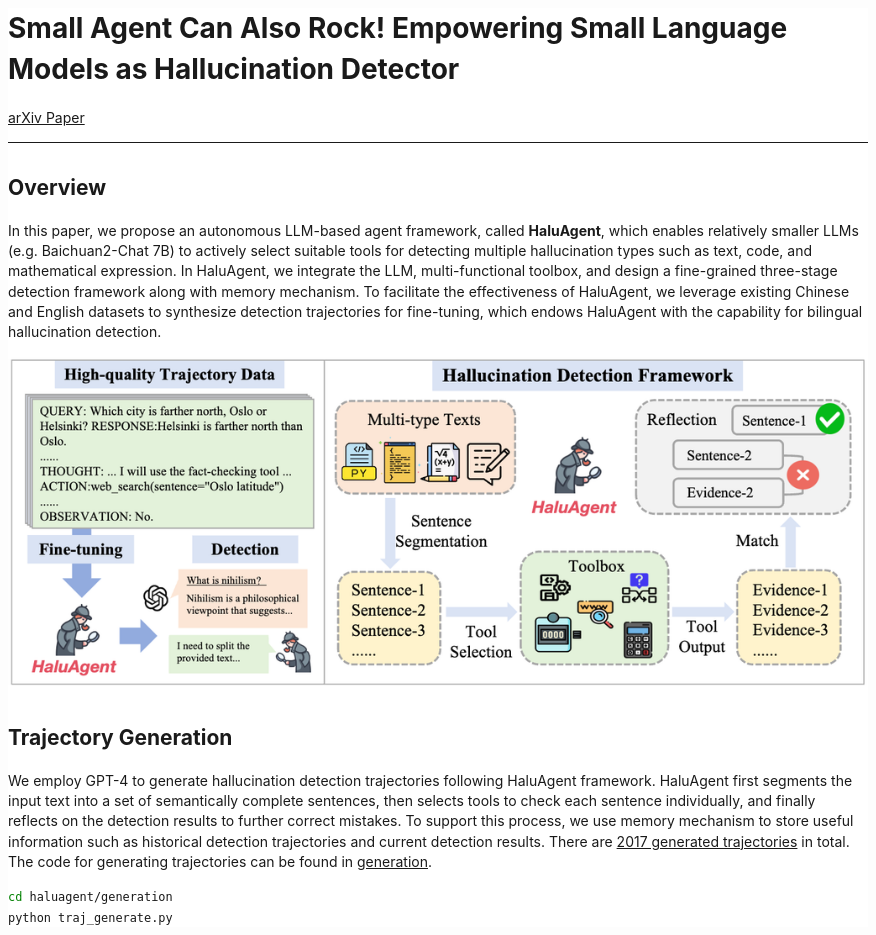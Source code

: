 # Small Agent Can Also Rock! Empowering Small Language Models as Hallucination Detector

[arXiv Paper](http://arxiv.org/abs/2406.11277)

---

## Overview

In this paper, we propose an autonomous LLM-based agent framework, called **HaluAgent**, which enables relatively smaller LLMs (e.g. Baichuan2-Chat 7B) to actively select suitable tools for detecting multiple hallucination types such as text, code, and mathematical expression. In HaluAgent, we integrate the LLM, multi-functional toolbox, and design a fine-grained three-stage detection framework along with memory mechanism. To facilitate the effectiveness of HaluAgent, we leverage existing Chinese and English datasets to synthesize detection trajectories for fine-tuning, which endows HaluAgent with the capability for bilingual hallucination detection.

<p align="center">
    <img src="./asset/HaluAgent.jpg" width="100%" height="100%">
</p>

## Trajectory Generation

We employ GPT-4 to generate hallucination detection trajectories following HaluAgent framework. HaluAgent first segments the input text into a set of semantically complete sentences, then selects tools to check each sentence individually, and finally reflects on the detection results to further correct mistakes. To support this process, we use memory mechanism to store useful information such as historical detection trajectories and current detection results. There are [2017 generated trajectories](./data/agent_trajectories.json) in total. The code for generating trajectories can be found in [generation](./haluagent/generation).

```bash
cd haluagent/generation
python traj_generate.py
```
